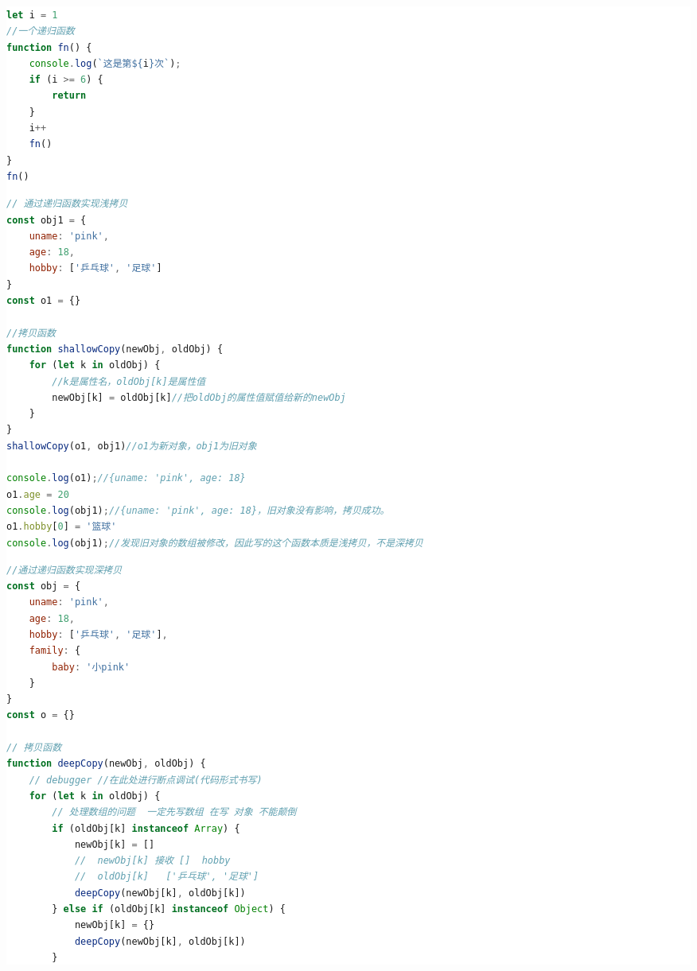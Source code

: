 ```javascript
let i = 1
//一个递归函数
function fn() {
    console.log(`这是第${i}次`);
    if (i >= 6) {
        return
    }
    i++
    fn()
}
fn()
```

```javascript
// 通过递归函数实现浅拷贝
const obj1 = {
    uname: 'pink',
    age: 18,
    hobby: ['乒乓球', '足球']
}
const o1 = {}

//拷贝函数
function shallowCopy(newObj, oldObj) {
    for (let k in oldObj) {
        //k是属性名，oldObj[k]是属性值
        newObj[k] = oldObj[k]//把oldObj的属性值赋值给新的newObj
    }
}
shallowCopy(o1, obj1)//o1为新对象，obj1为旧对象

console.log(o1);//{uname: 'pink', age: 18}
o1.age = 20
console.log(obj1);//{uname: 'pink', age: 18}，旧对象没有影响，拷贝成功。
o1.hobby[0] = '篮球'
console.log(obj1);//发现旧对象的数组被修改，因此写的这个函数本质是浅拷贝，不是深拷贝
```

~~~javascript
//通过递归函数实现深拷贝
const obj = {
    uname: 'pink',
    age: 18,
    hobby: ['乒乓球', '足球'],
    family: {
        baby: '小pink'
    }
}
const o = {}

// 拷贝函数
function deepCopy(newObj, oldObj) {
    // debugger //在此处进行断点调试(代码形式书写)
    for (let k in oldObj) {
        // 处理数组的问题  一定先写数组 在写 对象 不能颠倒
        if (oldObj[k] instanceof Array) {
            newObj[k] = []
            //  newObj[k] 接收 []  hobby
            //  oldObj[k]   ['乒乓球', '足球']
            deepCopy(newObj[k], oldObj[k])
        } else if (oldObj[k] instanceof Object) {
            newObj[k] = {}
            deepCopy(newObj[k], oldObj[k])
        }
~~~